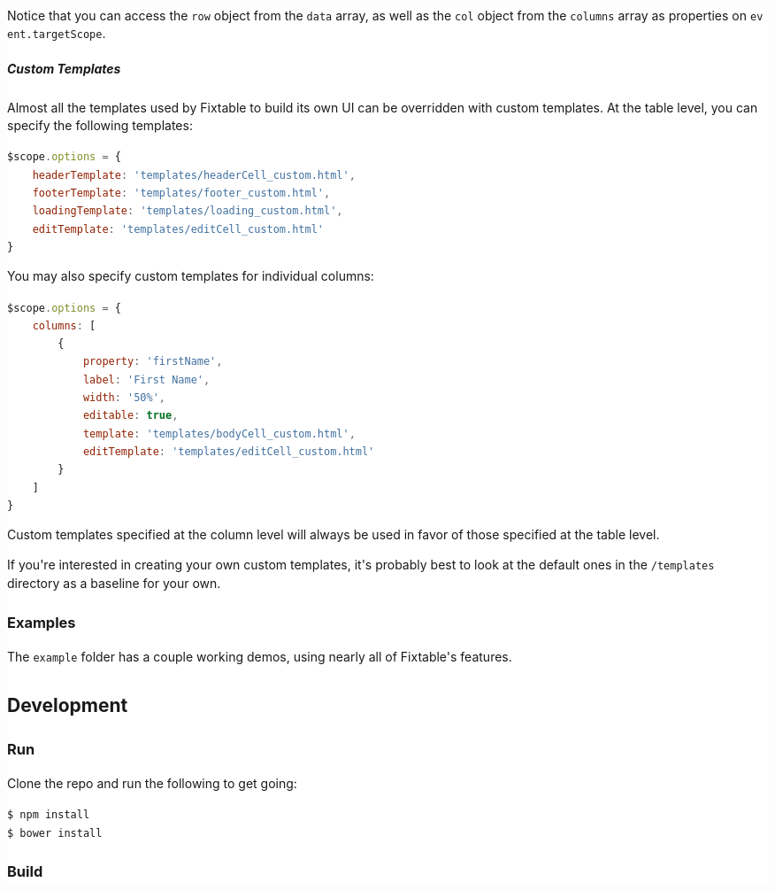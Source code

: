 Notice that you can access the `row` object from the `data` array, as well as the `col` object from the `columns` array as properties on `event.targetScope`.

##### Custom Templates

Almost all the templates used by Fixtable to build its own UI can be overridden with custom templates. At the table level, you can specify the following templates:

```javascript
$scope.options = {
	headerTemplate: 'templates/headerCell_custom.html',
	footerTemplate: 'templates/footer_custom.html',
	loadingTemplate: 'templates/loading_custom.html',
	editTemplate: 'templates/editCell_custom.html'
}
```

You may also specify custom templates for individual columns:

```javascript
$scope.options = {
	columns: [
		{
			property: 'firstName',
			label: 'First Name',
			width: '50%',
			editable: true,
			template: 'templates/bodyCell_custom.html',
			editTemplate: 'templates/editCell_custom.html'
		}
	]
}
```

Custom templates specified at the column level will always be used in favor of those specified at the table level.

If you're interested in creating your own custom templates, it's probably best to look at the default ones in the `/templates` directory as a baseline for your own.

### Examples

The `example` folder has a couple working demos, using nearly all of Fixtable's features.

## Development

### Run

Clone the repo and run the following to get going:

```shell
$ npm install
$ bower install
```

### Build
